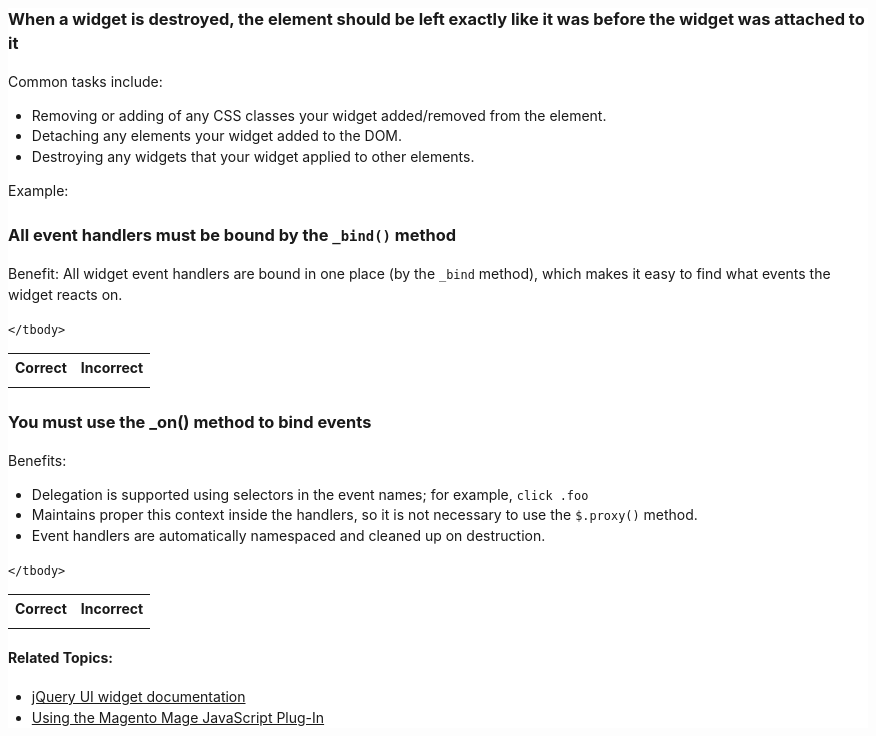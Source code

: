 <h3>When a widget is destroyed, the element should be left exactly like it was before the widget was attached to it</h3>
<div>
<p>Common tasks include:</p>
<ul><li>Removing or adding of any CSS classes your widget added/removed from the element.</li>
<li>Detaching any elements your widget added to the DOM.</li>
<li>Destroying any widgets that your widget applied to other elements.</li></ul>
<p>Example:</p>
<script src="https://gist.github.com/xcomSteveJohnson/b9e1fb5a78fe88e510db.js"></script>
</div>

<h3>All event handlers must be bound by the <code>_bind()</code> method</h3>
<div>
<p>Benefit: All widget event handlers are bound in one place (by the <code>_bind</code> method), which makes it easy to find what events the widget reacts on.</p>
<table>
	<tbody>
		<tr class="table-headings">
			<th>Correct</th>
			<th>Incorrect</th>
		</tr>
	<tr class="even">
	<td><script src="https://gist.github.com/xcomSteveJohnson/8375d8ac3a4f807e71f5.js"></script></td>
	<td><script src="https://gist.github.com/xcomSteveJohnson/8b512431bd78b1bcb25d.js"></script></td>
	</tr>
	
	</tbody>
</table>
</div>

<h3>You must use the _on() method to bind events</h3>
<div>
<p>Benefits:</p>
<ul><li>Delegation is supported using selectors in the event names; for example, <code>click .foo</code></li>
<li>Maintains proper this context inside the handlers, so it is not necessary to use the <code>$.proxy()</code> method.</li>
<li>Event handlers are automatically namespaced and cleaned up on destruction.</li></ul>
<table>
	<tbody>
		<tr class="table-headings">
			<th>Correct</th>
			<th>Incorrect</th>
		</tr>
	<tr class="even">
	<td><script src="https://gist.github.com/xcomSteveJohnson/e9f8dc5c56e84722aa88.js"></script></td>
	<td><script src="https://gist.github.com/xcomSteveJohnson/7631a95d0476652b9d38.js"></script></td>
	</tr>
	
	</tbody>
</table>
</div>

</div>

<h4>Related Topics:</h4>
<ul><li><a href="http://api.jqueryui.com/jQuery.widget" target="_blank">jQuery UI widget documentation</a></li>
<li><a href="{{ site.gdeurl }}m2fedg/javascript/js-mage-plugin.html">Using the Magento Mage JavaScript Plug-In<a></li></ul>

